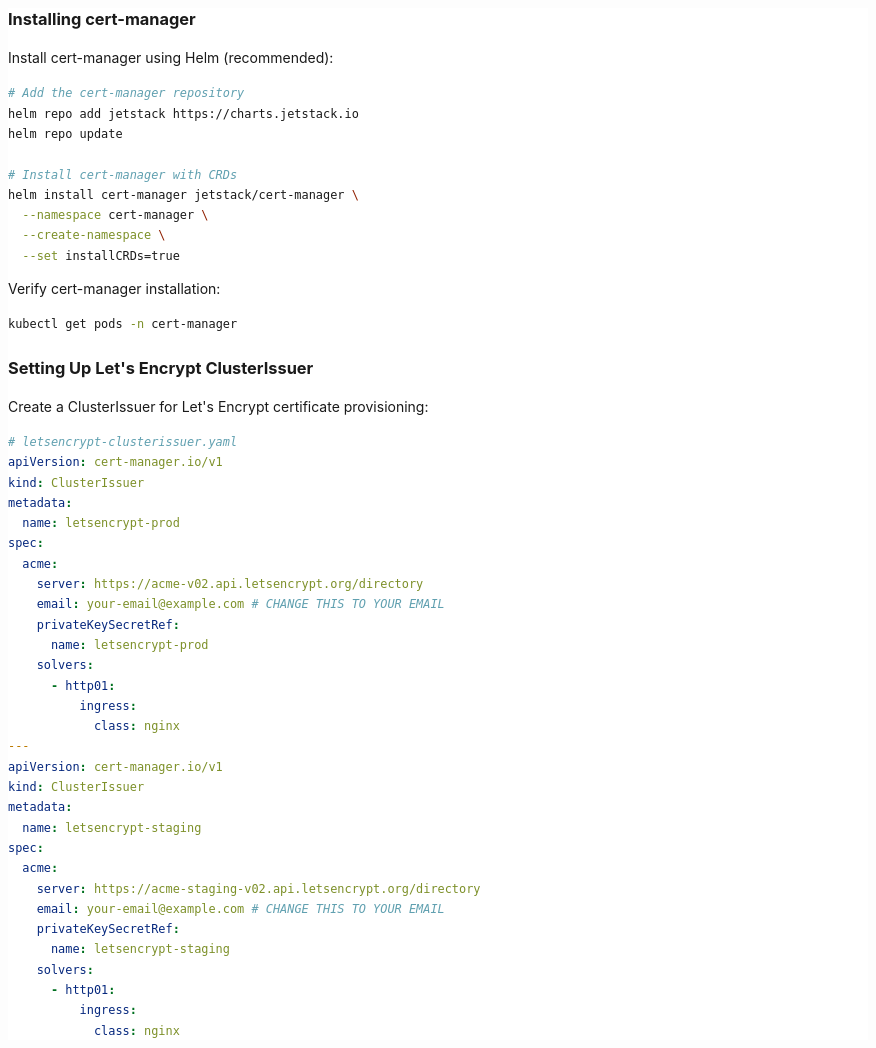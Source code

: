 ### Installing cert-manager

Install cert-manager using Helm (recommended):

```bash
# Add the cert-manager repository
helm repo add jetstack https://charts.jetstack.io
helm repo update

# Install cert-manager with CRDs
helm install cert-manager jetstack/cert-manager \
  --namespace cert-manager \
  --create-namespace \
  --set installCRDs=true
```

Verify cert-manager installation:

```bash
kubectl get pods -n cert-manager
```

### Setting Up Let's Encrypt ClusterIssuer

Create a ClusterIssuer for Let's Encrypt certificate provisioning:

```yaml
# letsencrypt-clusterissuer.yaml
apiVersion: cert-manager.io/v1
kind: ClusterIssuer
metadata:
  name: letsencrypt-prod
spec:
  acme:
    server: https://acme-v02.api.letsencrypt.org/directory
    email: your-email@example.com # CHANGE THIS TO YOUR EMAIL
    privateKeySecretRef:
      name: letsencrypt-prod
    solvers:
      - http01:
          ingress:
            class: nginx
---
apiVersion: cert-manager.io/v1
kind: ClusterIssuer
metadata:
  name: letsencrypt-staging
spec:
  acme:
    server: https://acme-staging-v02.api.letsencrypt.org/directory
    email: your-email@example.com # CHANGE THIS TO YOUR EMAIL
    privateKeySecretRef:
      name: letsencrypt-staging
    solvers:
      - http01:
          ingress:
            class: nginx
```
